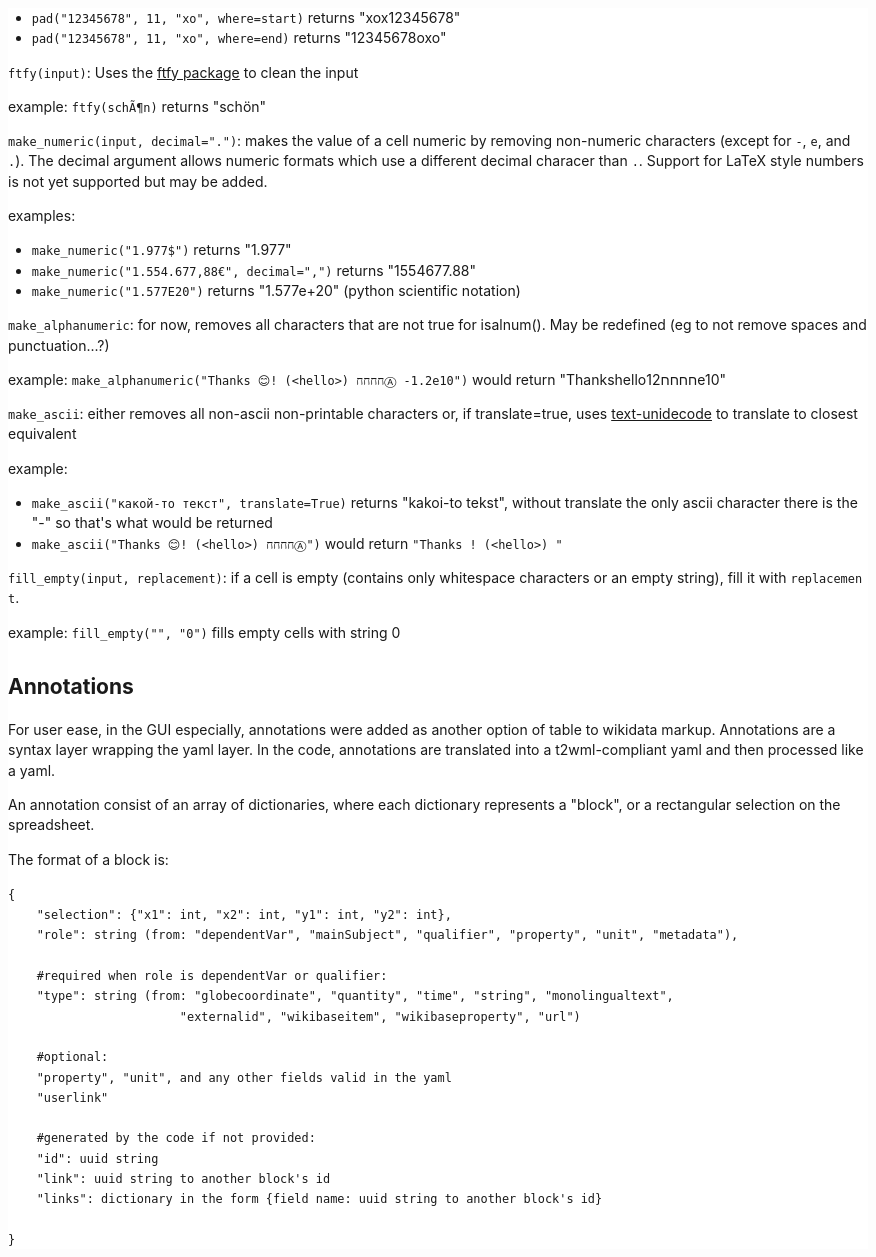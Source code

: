 * `pad("12345678", 11, "xo", where=start)` returns "xox12345678"
* `pad("12345678", 11, "xo", where=end)` returns "12345678oxo"

`ftfy(input)`:  Uses the [ftfy package](https://ftfy.readthedocs.io/en/latest/) to clean the input

example: `ftfy(schÃ¶n)` returns "schön"

`make_numeric(input, decimal=".")`: makes the value of a cell numeric by removing non-numeric characters (except for `-`, `e`, and `.`). The decimal argument allows numeric formats which use a different decimal characer than `.`. Support for LaTeX style numbers is not yet supported but may be added.

examples:

*  `make_numeric("1.977$")` returns "1.977"
* `make_numeric("1.554.677,88€", decimal=",")` returns "1554677.88"
* `make_numeric("1.577E20")` returns "1.577e+20" (python scientific notation)

`make_alphanumeric`: for now, removes all characters that are not true for isalnum(). May be redefined (eg to not remove spaces and punctuation...?)

example: `make_alphanumeric("Thanks 😊! (<hello>) חחחחⒶ -1.2e10")` would return "Thankshelloחחחח12e10"

`make_ascii`: either removes all non-ascii non-printable characters or, if translate=true,  uses [text-unidecode](https://pypi.org/project/text-unidecode/) to translate to closest equivalent

example: 

* `make_ascii("какой-то текст", translate=True)` returns "kakoi-to tekst", without translate the only ascii character there is the "-" so that's what would be returned
* `make_ascii("Thanks 😊! (<hello>) חחחחⒶ")` would return `"Thanks ! (<hello>) "`

`fill_empty(input, replacement)`: if a cell is empty (contains only whitespace characters or an empty string), fill it with `replacement`. 

example: `fill_empty("", "0")` fills empty cells with string 0

## Annotations
<span id="annotations"></span>

For user ease, in the GUI especially, annotations were added as another option of table to wikidata markup. Annotations are a syntax layer wrapping the yaml layer. In the code, annotations are translated into a t2wml-compliant yaml and then processed like a yaml. 

An annotation consist of an array of dictionaries, where each dictionary represents a "block", or a rectangular selection on the spreadsheet.

The format of a block is:

```
{
    "selection": {"x1": int, "x2": int, "y1": int, "y2": int},
    "role": string (from: "dependentVar", "mainSubject", "qualifier", "property", "unit", "metadata"),
    
    #required when role is dependentVar or qualifier:
    "type": string (from: "globecoordinate", "quantity", "time", "string", "monolingualtext",
                        "externalid", "wikibaseitem", "wikibaseproperty", "url")

    #optional:
    "property", "unit", and any other fields valid in the yaml
    "userlink"

    #generated by the code if not provided:
    "id": uuid string
    "link": uuid string to another block's id
    "links": dictionary in the form {field name: uuid string to another block's id}
    
}
```